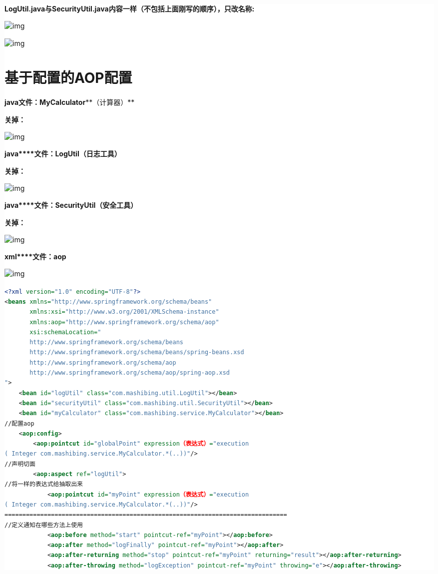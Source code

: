 **LogUtil.java****与****SecurityUtil.java****内容一样（不包括上面刚写的顺序），只改名称****:**

![img](https://img-blog.csdnimg.cn/20200706225037371.png?x-oss-process=image/watermark,type_ZmFuZ3poZW5naGVpdGk,shadow_10,text_aHR0cHM6Ly9ibG9nLmNzZG4ubmV0L3dlaXhpbl80NTA0MjU2OQ==,size_16,color_FFFFFF,t_70)![点击并拖拽以移动](data:image/gif;base64,R0lGODlhAQABAPABAP///wAAACH5BAEKAAAALAAAAAABAAEAAAICRAEAOw==)

![img](https://img-blog.csdnimg.cn/20200706225042213.png?x-oss-process=image/watermark,type_ZmFuZ3poZW5naGVpdGk,shadow_10,text_aHR0cHM6Ly9ibG9nLmNzZG4ubmV0L3dlaXhpbl80NTA0MjU2OQ==,size_16,color_FFFFFF,t_70)![点击并拖拽以移动](data:image/gif;base64,R0lGODlhAQABAPABAP///wAAACH5BAEKAAAALAAAAAABAAEAAAICRAEAOw==)

# 基于配置的AOP配置

**java文件：MyCalculator****（计算器）**

**关掉：**

![img](https://img-blog.csdnimg.cn/20200815091710271.png)![点击并拖拽以移动](data:image/gif;base64,R0lGODlhAQABAPABAP///wAAACH5BAEKAAAALAAAAAABAAEAAAICRAEAOw==)

**java****文件：****LogUtil****（日志工具）**

**关掉：**

![img](https://img-blog.csdnimg.cn/20200815091717277.png)![点击并拖拽以移动](data:image/gif;base64,R0lGODlhAQABAPABAP///wAAACH5BAEKAAAALAAAAAABAAEAAAICRAEAOw==)

**java****文件：****SecurityUtil****（安全工具）**

**关掉：**

![img](https://img-blog.csdnimg.cn/20200815091724319.png)![点击并拖拽以移动](data:image/gif;base64,R0lGODlhAQABAPABAP///wAAACH5BAEKAAAALAAAAAABAAEAAAICRAEAOw==)

**xml****文件：aop**

![img](https://img-blog.csdnimg.cn/20200815091732882.png)![点击并拖拽以移动](data:image/gif;base64,R0lGODlhAQABAPABAP///wAAACH5BAEKAAAALAAAAAABAAEAAAICRAEAOw==)

```XML
<?xml version="1.0" encoding="UTF-8"?>
<beans xmlns="http://www.springframework.org/schema/beans"
       xmlns:xsi="http://www.w3.org/2001/XMLSchema-instance"
       xmlns:aop="http://www.springframework.org/schema/aop"
       xsi:schemaLocation="
       http://www.springframework.org/schema/beans
       http://www.springframework.org/schema/beans/spring-beans.xsd
       http://www.springframework.org/schema/aop
       http://www.springframework.org/schema/aop/spring-aop.xsd
">
    <bean id="logUtil" class="com.mashibing.util.LogUtil"></bean>
    <bean id="securityUtil" class="com.mashibing.util.SecurityUtil"></bean>
    <bean id="myCalculator" class="com.mashibing.service.MyCalculator"></bean>
//配置aop
    <aop:config>
        <aop:pointcut id="globalPoint" expression（表达式）="execution
( Integer com.mashibing.service.MyCalculator.*(..))"/>
//声明切面
        <aop:aspect ref="logUtil">
//将一样的表达式给抽取出来
            <aop:pointcut id="myPoint" expression（表达式）="execution
( Integer com.mashibing.service.MyCalculator.*(..))"/>
===============================================================================
//定义通知在哪些方法上使用
            <aop:before method="start" pointcut-ref="myPoint"></aop:before>
            <aop:after method="logFinally" pointcut-ref="myPoint"></aop:after>
            <aop:after-returning method="stop" pointcut-ref="myPoint" returning="result"></aop:after-returning>
            <aop:after-throwing method="logException" pointcut-ref="myPoint" throwing="e"></aop:after-throwing>

```
